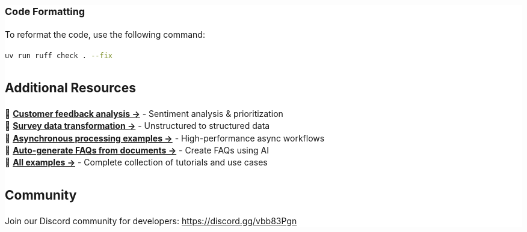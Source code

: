 ### Code Formatting

To reformat the code, use the following command:

```bash
uv run ruff check . --fix
```

## Additional Resources

📓 **[Customer feedback analysis →](https://microsoft.github.io/openaivec/examples/customer_analysis/)** - Sentiment analysis & prioritization  
📓 **[Survey data transformation →](https://microsoft.github.io/openaivec/examples/survey_transformation/)** - Unstructured to structured data  
📓 **[Asynchronous processing examples →](https://microsoft.github.io/openaivec/examples/aio/)** - High-performance async workflows  
📓 **[Auto-generate FAQs from documents →](https://microsoft.github.io/openaivec/examples/generate_faq/)** - Create FAQs using AI  
📓 **[All examples →](https://microsoft.github.io/openaivec/examples/)** - Complete collection of tutorials and use cases

## Community

Join our Discord community for developers: https://discord.gg/vbb83Pgn
